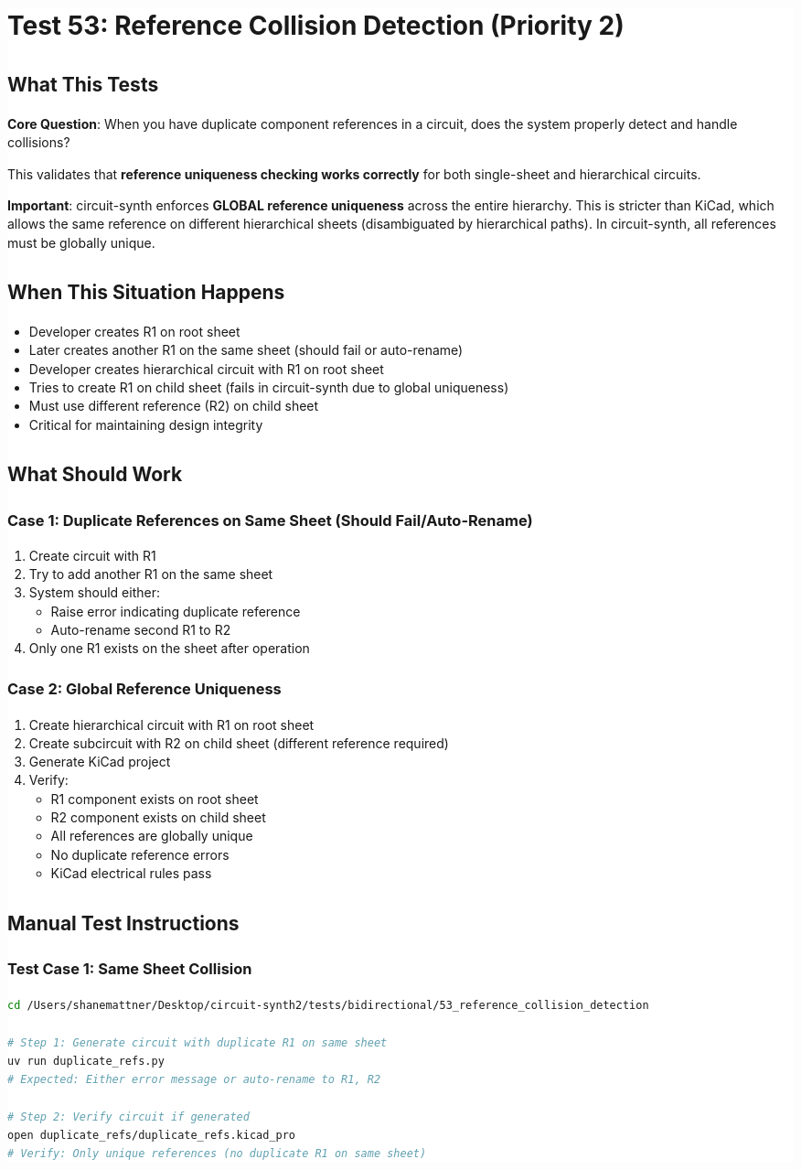 # Test 53: Reference Collision Detection (Priority 2)

## What This Tests

**Core Question**: When you have duplicate component references in a circuit, does the system properly detect and handle collisions?

This validates that **reference uniqueness checking works correctly** for both single-sheet and hierarchical circuits.

**Important**: circuit-synth enforces **GLOBAL reference uniqueness** across the entire hierarchy. This is stricter than KiCad, which allows the same reference on different hierarchical sheets (disambiguated by hierarchical paths). In circuit-synth, all references must be globally unique.

## When This Situation Happens

- Developer creates R1 on root sheet
- Later creates another R1 on the same sheet (should fail or auto-rename)
- Developer creates hierarchical circuit with R1 on root sheet
- Tries to create R1 on child sheet (fails in circuit-synth due to global uniqueness)
- Must use different reference (R2) on child sheet
- Critical for maintaining design integrity

## What Should Work

### Case 1: Duplicate References on Same Sheet (Should Fail/Auto-Rename)
1. Create circuit with R1
2. Try to add another R1 on the same sheet
3. System should either:
   - Raise error indicating duplicate reference
   - Auto-rename second R1 to R2
4. Only one R1 exists on the sheet after operation

### Case 2: Global Reference Uniqueness
1. Create hierarchical circuit with R1 on root sheet
2. Create subcircuit with R2 on child sheet (different reference required)
3. Generate KiCad project
4. Verify:
   - R1 component exists on root sheet
   - R2 component exists on child sheet
   - All references are globally unique
   - No duplicate reference errors
   - KiCad electrical rules pass

## Manual Test Instructions

### Test Case 1: Same Sheet Collision
```bash
cd /Users/shanemattner/Desktop/circuit-synth2/tests/bidirectional/53_reference_collision_detection

# Step 1: Generate circuit with duplicate R1 on same sheet
uv run duplicate_refs.py
# Expected: Either error message or auto-rename to R1, R2

# Step 2: Verify circuit if generated
open duplicate_refs/duplicate_refs.kicad_pro
# Verify: Only unique references (no duplicate R1 on same sheet)
```
